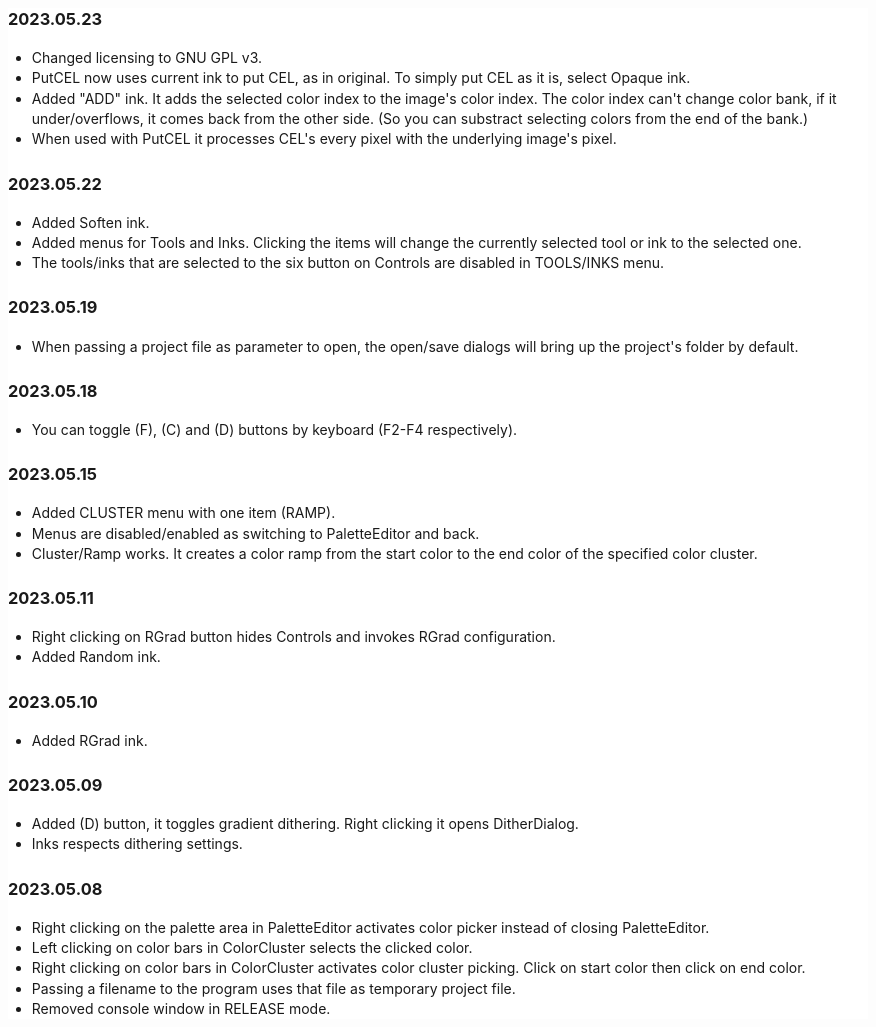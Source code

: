 ### 2023.05.23
- Changed licensing to GNU GPL v3.
- PutCEL now uses current ink to put CEL, as in original. To simply put CEL as
  it is, select Opaque ink.
- Added "ADD" ink. It adds the selected color index to the image's color index.
  The color index can't change color bank, if it under/overflows, it comes back
  from the other side. (So you can substract selecting colors from the end of the bank.)
- When used with PutCEL it processes CEL's every pixel with the underlying image's pixel.

### 2023.05.22
- Added Soften ink.
- Added menus for Tools and Inks. Clicking the items will change the currently
  selected tool or ink to the selected one.
- The tools/inks that are selected to the six button on Controls are disabled in
  TOOLS/INKS menu.

### 2023.05.19
- When passing a project file as parameter to open, the open/save dialogs will
  bring up the project's folder by default.

### 2023.05.18
- You can toggle (F), (C) and (D) buttons by keyboard (F2-F4 respectively).

### 2023.05.15
- Added CLUSTER menu with one item (RAMP).
- Menus are disabled/enabled as switching to PaletteEditor and back.
- Cluster/Ramp works. It creates a color ramp from the start color to the
  end color of the specified color cluster.

### 2023.05.11
- Right clicking on RGrad button hides Controls and invokes RGrad configuration.
- Added Random ink.

### 2023.05.10
- Added RGrad ink.

### 2023.05.09
- Added (D) button, it toggles gradient dithering. Right clicking it opens DitherDialog.
- Inks respects dithering settings.

### 2023.05.08
- Right clicking on the palette area in PaletteEditor activates color picker
  instead of closing PaletteEditor.
- Left clicking on color bars in ColorCluster selects the clicked color.
- Right clicking on color bars in ColorCluster activates color cluster picking.
  Click on start color then click on end color.
- Passing a filename to the program uses that file as temporary project file.
- Removed console window in RELEASE mode.
